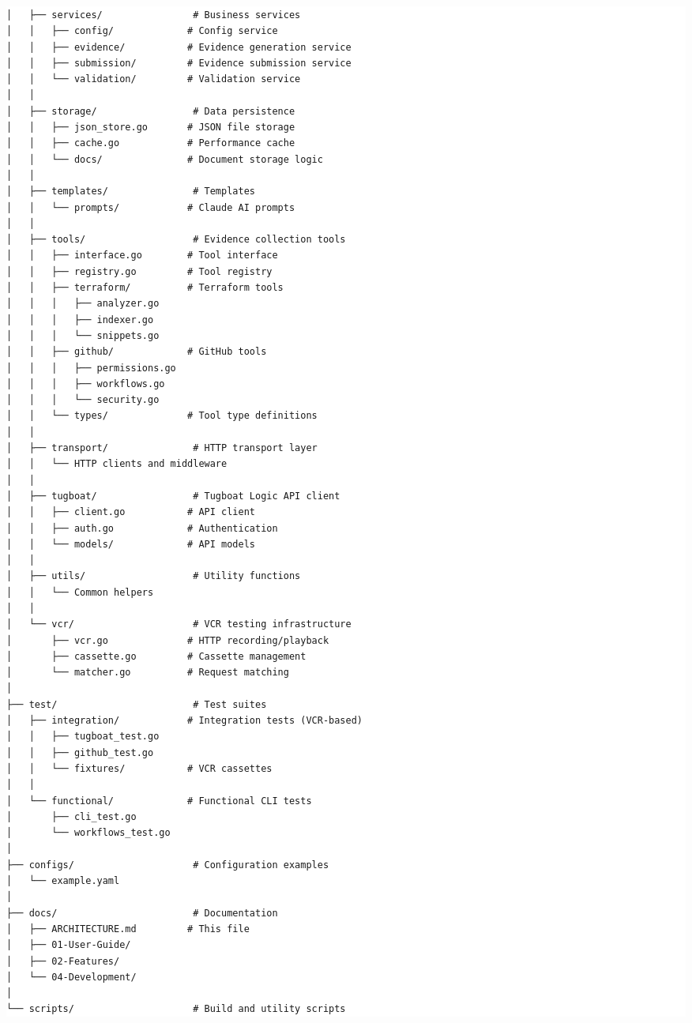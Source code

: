 ```
│   ├── services/                # Business services
│   │   ├── config/             # Config service
│   │   ├── evidence/           # Evidence generation service
│   │   ├── submission/         # Evidence submission service
│   │   └── validation/         # Validation service
│   │
│   ├── storage/                 # Data persistence
│   │   ├── json_store.go       # JSON file storage
│   │   ├── cache.go            # Performance cache
│   │   └── docs/               # Document storage logic
│   │
│   ├── templates/               # Templates
│   │   └── prompts/            # Claude AI prompts
│   │
│   ├── tools/                   # Evidence collection tools
│   │   ├── interface.go        # Tool interface
│   │   ├── registry.go         # Tool registry
│   │   ├── terraform/          # Terraform tools
│   │   │   ├── analyzer.go
│   │   │   ├── indexer.go
│   │   │   └── snippets.go
│   │   ├── github/             # GitHub tools
│   │   │   ├── permissions.go
│   │   │   ├── workflows.go
│   │   │   └── security.go
│   │   └── types/              # Tool type definitions
│   │
│   ├── transport/               # HTTP transport layer
│   │   └── HTTP clients and middleware
│   │
│   ├── tugboat/                 # Tugboat Logic API client
│   │   ├── client.go           # API client
│   │   ├── auth.go             # Authentication
│   │   └── models/             # API models
│   │
│   ├── utils/                   # Utility functions
│   │   └── Common helpers
│   │
│   └── vcr/                     # VCR testing infrastructure
│       ├── vcr.go              # HTTP recording/playback
│       ├── cassette.go         # Cassette management
│       └── matcher.go          # Request matching
│
├── test/                        # Test suites
│   ├── integration/            # Integration tests (VCR-based)
│   │   ├── tugboat_test.go
│   │   ├── github_test.go
│   │   └── fixtures/           # VCR cassettes
│   │
│   └── functional/             # Functional CLI tests
│       ├── cli_test.go
│       └── workflows_test.go
│
├── configs/                     # Configuration examples
│   └── example.yaml
│
├── docs/                        # Documentation
│   ├── ARCHITECTURE.md         # This file
│   ├── 01-User-Guide/
│   ├── 02-Features/
│   └── 04-Development/
│
└── scripts/                     # Build and utility scripts
```
